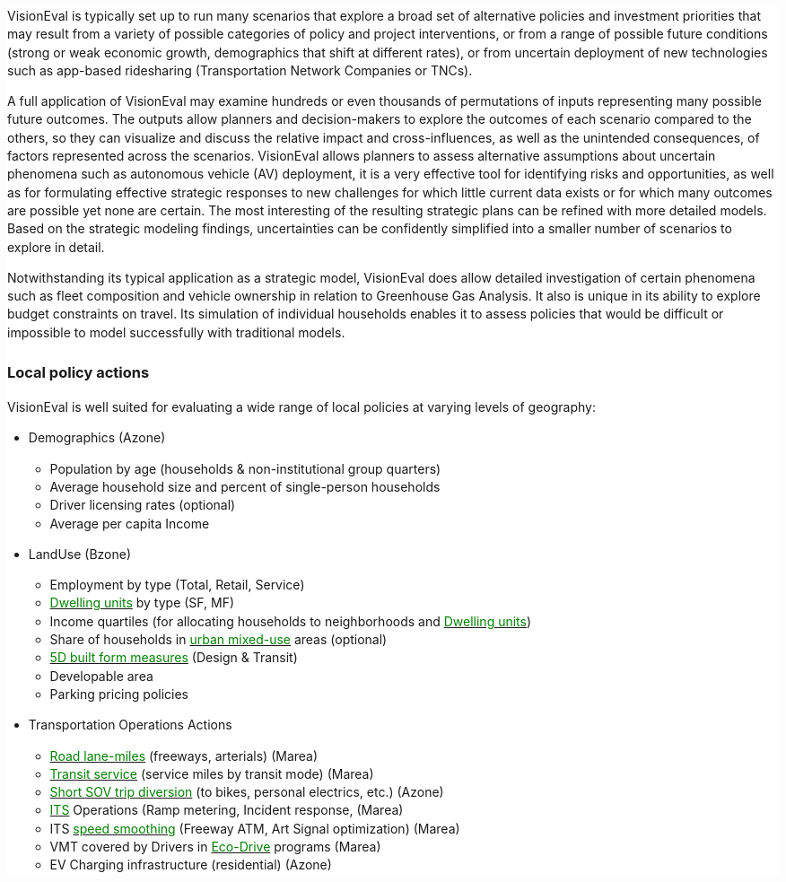 VisionEval is typically set up to run many scenarios that explore a broad set of alternative policies and investment priorities that may result from a variety of possible categories of policy and project interventions, or from a range of possible future conditions (strong or weak economic growth, demographics that shift at different rates), or from uncertain deployment of new technologies such as app-based ridesharing (Transportation Network Companies or TNCs).

A full application of VisionEval may examine hundreds or even thousands of permutations of inputs representing many possible future outcomes. The outputs allow planners and decision-makers to explore the outcomes of each scenario compared to the others, so they can visualize and discuss the relative impact and cross-influences, as well as the unintended consequences, of factors represented across the scenarios. VisionEval allows planners to assess alternative assumptions about uncertain phenomena such as autonomous vehicle (AV) deployment, it is a very effective tool for identifying risks and opportunities, as well as for formulating effective strategic responses to new challenges for which little current data exists or for which many outcomes are possible yet none are certain. The most interesting of the resulting strategic plans can be refined with more detailed models. Based on the strategic modeling findings, uncertainties can be confidently simplified into a smaller number of scenarios to explore in detail.

Notwithstanding its typical application as a strategic model, VisionEval does allow detailed investigation of certain phenomena such as fleet composition and vehicle ownership in relation to Greenhouse Gas Analysis. It also is unique in its ability to explore budget constraints on travel. Its simulation of individual households enables it to assess policies that would be difficult or impossible to model successfully with traditional models. 

### Local policy actions

VisionEval is well suited for evaluating a wide range of local policies at varying levels of geography: 

+ Demographics (Azone)
    + Population by age (households & non-institutional group quarters)
    + Average household size and percent of single-person households
    + Driver licensing rates (optional)
    + Average per capita Income

+ LandUse (Bzone)
    + Employment by type (Total, Retail, Service)
    + [<span style="color:green">Dwelling units</span>](#dwelling-unit-type) by type (SF, MF)
    + Income quartiles (for allocating households to neighborhoods and [<span style="color:green">Dwelling units</span>](#dwelling-unit-type))
    + Share of households in [<span style="color:green">urban mixed-use</span>](#urban-mixed-use) areas (optional)
    + [<span style="color:green">5D built form measures</span>](#buit-form-measures) (Design & Transit)
    + Developable area
    + Parking pricing policies

+ Transportation Operations Actions
    + [<span style="color:green">Road lane-miles</span>](#road-lane-miles) (freeways, arterials) (Marea)
    + [<span style="color:green">Transit service</span>](#transit-service-miles) (service miles by transit mode) (Marea)
    + [<span style="color:green">Short SOV trip diversion</span>](#short-trip-sov-diversion) (to bikes, personal electrics, etc.) (Azone)
    + [<span style="color:green">ITS</span>](#its) Operations (Ramp metering, Incident response, (Marea)
    + ITS [<span style="color:green">speed smoothing</span>](#speed-smoothing) (Freeway ATM, Art Signal optimization) (Marea)
    + VMT covered by Drivers in [<span style="color:green">Eco-Drive</span>](#ecodrive) programs (Marea)
    + EV Charging infrastructure (residential) (Azone)
